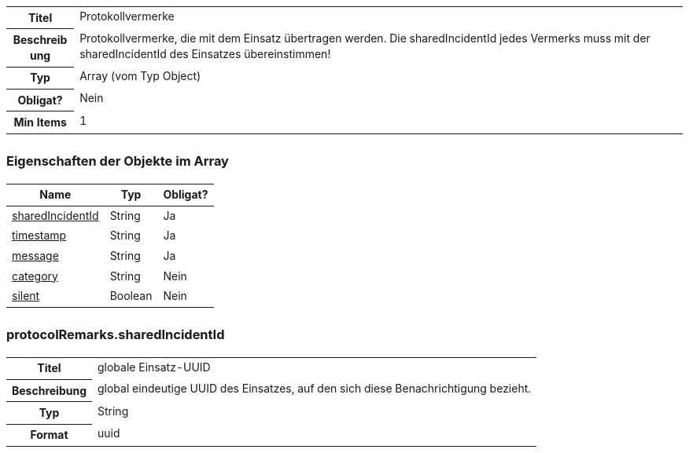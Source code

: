 
<table class="jssd-property-table">
  <tbody>
    <tr>
      <th>Titel</th>
      <td colspan="2">Protokollvermerke</td>
    </tr>
    <tr>
      <th>Beschreibung</th>
      <td colspan="2">Protokollvermerke, die mit dem Einsatz übertragen werden. Die sharedIncidentId jedes Vermerks muss mit der sharedIncidentId des Einsatzes übereinstimmen!</td>
    </tr>
    <tr><th>Typ</th><td colspan="2">Array (vom Typ Object)</td></tr>
    <tr>
      <th>Obligat?</th>
      <td colspan="2">Nein</td>
    </tr>
    <tr>
      <th>Min Items</th>
      <td colspan="2">1</td>
    </tr>
  </tbody>
</table>

### Eigenschaften der Objekte im Array
  <table class="jssd-properties-table"><thead><tr><th colspan="2">Name</th><th>Typ</th><th>Obligat?</th></tr></thead><tbody><tr><td colspan="2"><a href="#protocolremarkssharedincidentid">sharedIncidentId</a></td><td>String</td><td>Ja</td></tr><tr><td colspan="2"><a href="#protocolremarkstimestamp">timestamp</a></td><td>String</td><td>Ja</td></tr><tr><td colspan="2"><a href="#protocolremarksmessage">message</a></td><td>String</td><td>Ja</td></tr><tr><td colspan="2"><a href="#protocolremarkscategory">category</a></td><td>String</td><td>Nein</td></tr><tr><td colspan="2"><a href="#protocolremarkssilent">silent</a></td><td>Boolean</td><td>Nein</td></tr></tbody></table>


### protocolRemarks.sharedIncidentId


<table class="jssd-property-table">
  <tbody>
    <tr>
      <th>Titel</th>
      <td colspan="2">globale Einsatz-UUID</td>
    </tr>
    <tr>
      <th>Beschreibung</th>
      <td colspan="2">global eindeutige UUID des Einsatzes, auf den sich diese Benachrichtigung bezieht.</td>
    </tr>
    <tr><th>Typ</th><td colspan="2">String</td></tr>
    <tr>
      <th>Format</th>
      <td colspan="2">uuid</td>
    </tr>
  </tbody>
</table>
